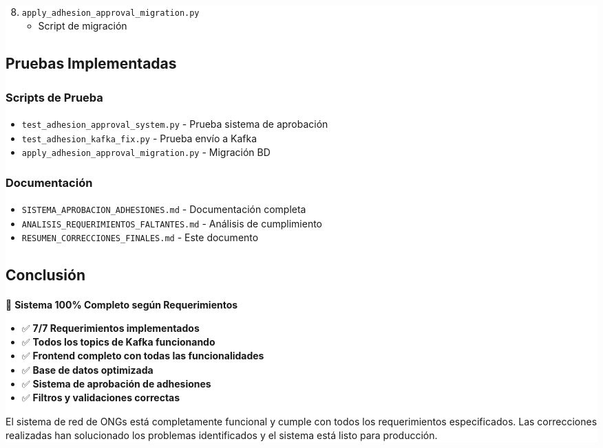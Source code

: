 8. `apply_adhesion_approval_migration.py`
   - Script de migración

## Pruebas Implementadas

### Scripts de Prueba
- `test_adhesion_approval_system.py` - Prueba sistema de aprobación
- `test_adhesion_kafka_fix.py` - Prueba envío a Kafka
- `apply_adhesion_approval_migration.py` - Migración BD

### Documentación
- `SISTEMA_APROBACION_ADHESIONES.md` - Documentación completa
- `ANALISIS_REQUERIMIENTOS_FALTANTES.md` - Análisis de cumplimiento
- `RESUMEN_CORRECCIONES_FINALES.md` - Este documento

## Conclusión

🎉 **Sistema 100% Completo según Requerimientos**

- ✅ **7/7 Requerimientos implementados**
- ✅ **Todos los topics de Kafka funcionando**
- ✅ **Frontend completo con todas las funcionalidades**
- ✅ **Base de datos optimizada**
- ✅ **Sistema de aprobación de adhesiones**
- ✅ **Filtros y validaciones correctas**

El sistema de red de ONGs está completamente funcional y cumple con todos los requerimientos especificados. Las correcciones realizadas han solucionado los problemas identificados y el sistema está listo para producción.